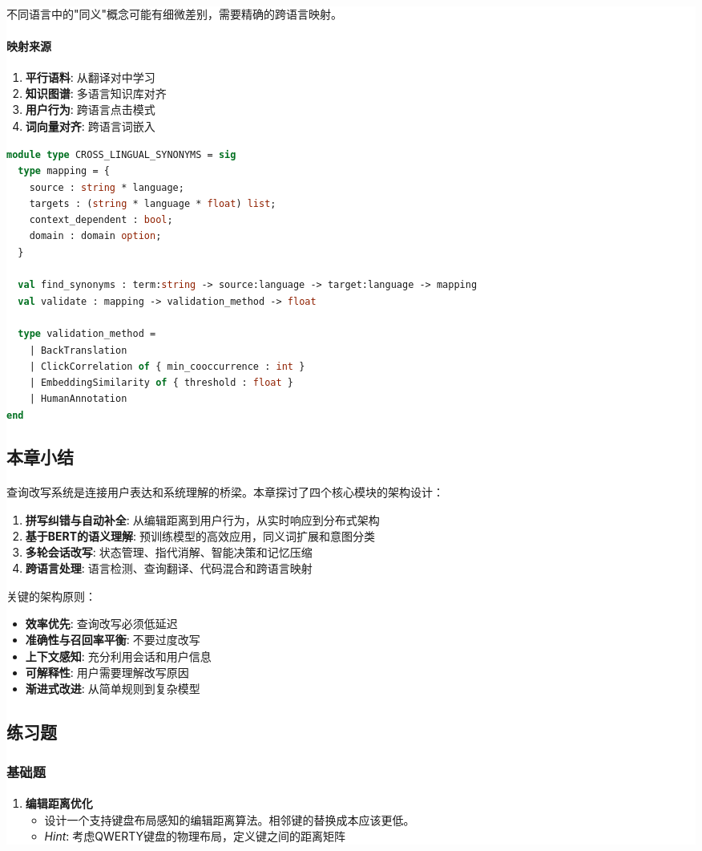 不同语言中的"同义"概念可能有细微差别，需要精确的跨语言映射。

#### 映射来源

1. **平行语料**: 从翻译对中学习
2. **知识图谱**: 多语言知识库对齐
3. **用户行为**: 跨语言点击模式
4. **词向量对齐**: 跨语言词嵌入

```ocaml
module type CROSS_LINGUAL_SYNONYMS = sig
  type mapping = {
    source : string * language;
    targets : (string * language * float) list;
    context_dependent : bool;
    domain : domain option;
  }
  
  val find_synonyms : term:string -> source:language -> target:language -> mapping
  val validate : mapping -> validation_method -> float
  
  type validation_method = 
    | BackTranslation
    | ClickCorrelation of { min_cooccurrence : int }
    | EmbeddingSimilarity of { threshold : float }
    | HumanAnnotation
end
```

## 本章小结

查询改写系统是连接用户表达和系统理解的桥梁。本章探讨了四个核心模块的架构设计：

1. **拼写纠错与自动补全**: 从编辑距离到用户行为，从实时响应到分布式架构
2. **基于BERT的语义理解**: 预训练模型的高效应用，同义词扩展和意图分类
3. **多轮会话改写**: 状态管理、指代消解、智能决策和记忆压缩
4. **跨语言处理**: 语言检测、查询翻译、代码混合和跨语言映射

关键的架构原则：
- **效率优先**: 查询改写必须低延迟
- **准确性与召回率平衡**: 不要过度改写
- **上下文感知**: 充分利用会话和用户信息
- **可解释性**: 用户需要理解改写原因
- **渐进式改进**: 从简单规则到复杂模型

## 练习题

### 基础题

1. **编辑距离优化** 
   - 设计一个支持键盘布局感知的编辑距离算法。相邻键的替换成本应该更低。
   - *Hint*: 考虑QWERTY键盘的物理布局，定义键之间的距离矩阵
